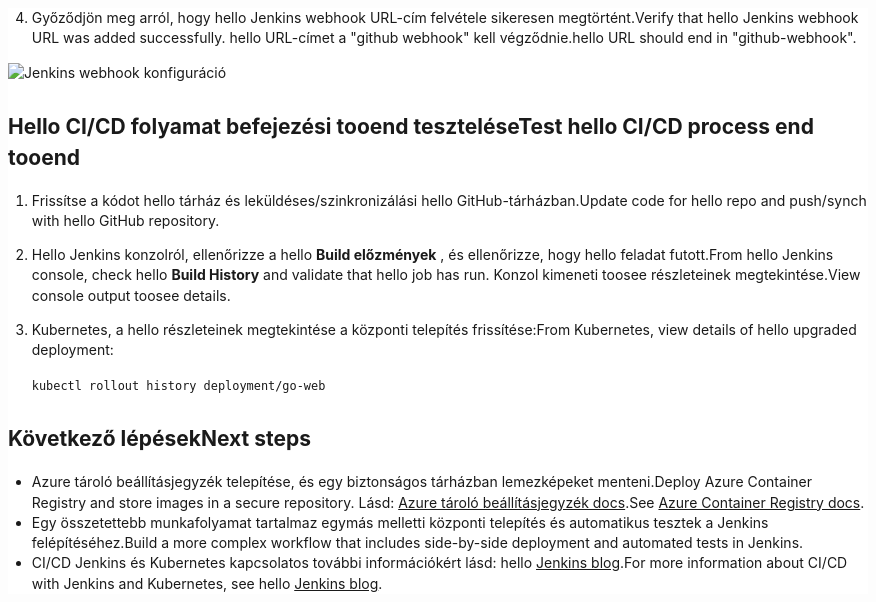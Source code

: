 4. <span data-ttu-id="6e72d-186">Győződjön meg arról, hogy hello Jenkins webhook URL-cím felvétele sikeresen megtörtént.</span><span class="sxs-lookup"><span data-stu-id="6e72d-186">Verify that hello Jenkins webhook URL was added successfully.</span></span> <span data-ttu-id="6e72d-187">hello URL-címet a "github webhook" kell végződnie.</span><span class="sxs-lookup"><span data-stu-id="6e72d-187">hello URL should end in "github-webhook".</span></span>

![Jenkins webhook konfiguráció](./media/container-service-kubernetes-jenkins/jenkins-webhook.png)

## <a name="test-hello-cicd-process-end-tooend"></a><span data-ttu-id="6e72d-189">Hello CI/CD folyamat befejezési tooend tesztelése</span><span class="sxs-lookup"><span data-stu-id="6e72d-189">Test hello CI/CD process end tooend</span></span>

1. <span data-ttu-id="6e72d-190">Frissítse a kódot hello tárház és leküldéses/szinkronizálási hello GitHub-tárházban.</span><span class="sxs-lookup"><span data-stu-id="6e72d-190">Update code for hello repo and push/synch with hello GitHub repository.</span></span>
2. <span data-ttu-id="6e72d-191">Hello Jenkins konzolról, ellenőrizze a hello **Build előzmények** , és ellenőrizze, hogy hello feladat futott.</span><span class="sxs-lookup"><span data-stu-id="6e72d-191">From hello Jenkins console, check hello **Build History** and validate that hello job has run.</span></span> <span data-ttu-id="6e72d-192">Konzol kimeneti toosee részleteinek megtekintése.</span><span class="sxs-lookup"><span data-stu-id="6e72d-192">View console output toosee details.</span></span>
3. <span data-ttu-id="6e72d-193">Kubernetes, a hello részleteinek megtekintése a központi telepítés frissítése:</span><span class="sxs-lookup"><span data-stu-id="6e72d-193">From Kubernetes, view details of hello upgraded deployment:</span></span>

    ```bash
    kubectl rollout history deployment/go-web
    ```

## <a name="next-steps"></a><span data-ttu-id="6e72d-194">Következő lépések</span><span class="sxs-lookup"><span data-stu-id="6e72d-194">Next steps</span></span>

- <span data-ttu-id="6e72d-195">Azure tároló beállításjegyzék telepítése, és egy biztonságos tárházban lemezképeket menteni.</span><span class="sxs-lookup"><span data-stu-id="6e72d-195">Deploy Azure Container Registry and store images in a secure repository.</span></span> <span data-ttu-id="6e72d-196">Lásd: [Azure tároló beállításjegyzék docs](https://docs.microsoft.com/azure/container-registry).</span><span class="sxs-lookup"><span data-stu-id="6e72d-196">See [Azure Container Registry docs](https://docs.microsoft.com/azure/container-registry).</span></span>
- <span data-ttu-id="6e72d-197">Egy összetettebb munkafolyamat tartalmaz egymás melletti központi telepítés és automatikus tesztek a Jenkins felépítéséhez.</span><span class="sxs-lookup"><span data-stu-id="6e72d-197">Build a more complex workflow that includes side-by-side deployment and automated tests in Jenkins.</span></span>
- <span data-ttu-id="6e72d-198">CI/CD Jenkins és Kubernetes kapcsolatos további információkért lásd: hello [Jenkins blog](https://jenkins.io/blog/2015/07/24/integrating-kubernetes-and-jenkins/).</span><span class="sxs-lookup"><span data-stu-id="6e72d-198">For more information about CI/CD with Jenkins and Kubernetes, see hello [Jenkins blog](https://jenkins.io/blog/2015/07/24/integrating-kubernetes-and-jenkins/).</span></span>
